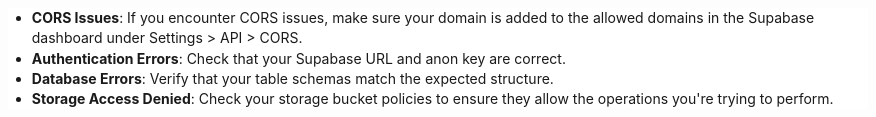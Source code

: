 - **CORS Issues**: If you encounter CORS issues, make sure your domain is added to the allowed domains in the Supabase dashboard under Settings > API > CORS.
- **Authentication Errors**: Check that your Supabase URL and anon key are correct.
- **Database Errors**: Verify that your table schemas match the expected structure.
- **Storage Access Denied**: Check your storage bucket policies to ensure they allow the operations you're trying to perform.
